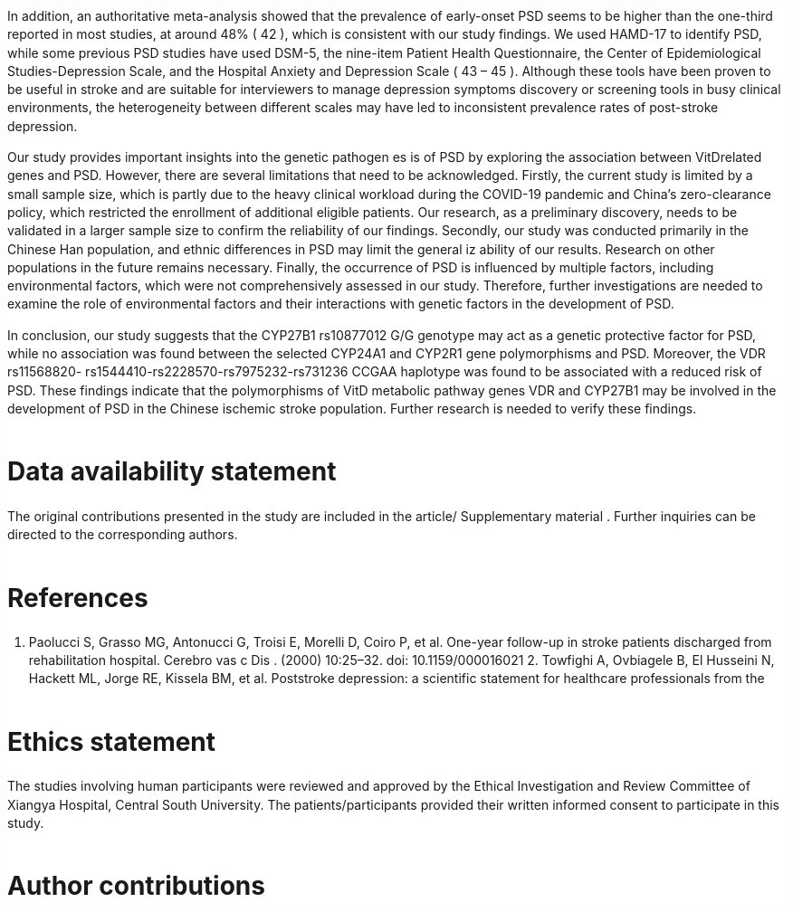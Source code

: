In addition, an authoritative meta-analysis showed that the  prevalence of early-onset PSD seems to be higher than the one-third  reported in most studies, at around  $48\%$   ( 42 ), which is consistent with  our study findings. We used HAMD-17 to identify PSD, while some  previous PSD studies have used DSM-5, the nine-item Patient Health  Questionnaire, the Center of Epidemiological Studies-Depression  Scale, and the Hospital Anxiety and Depression Scale ( 43 – 45 ).  Although these tools have been proven to be useful in stroke and are  suitable for interviewers to manage depression symptoms discovery  or screening tools in busy clinical environments, the heterogeneity  between different scales may have led to inconsistent prevalence rates  of post-stroke depression.  

Our study provides important insights into the genetic  pathogen es is of PSD by exploring the association between VitDrelated genes and PSD. However, there are several limitations that  need to be acknowledged. Firstly, the current study is limited by a  small sample size, which is partly due to the heavy clinical workload  during the COVID-19 pandemic and China’s zero-clearance policy,  which restricted the enrollment of additional eligible patients. Our  research, as a preliminary discovery, needs to be validated in a larger  sample size to confirm the reliability of our findings. Secondly, our  study was conducted primarily in the Chinese Han population, and  ethnic differences in PSD may limit the general iz ability of our results.  Research on other populations in the future remains necessary. Finally,  the occurrence of PSD is influenced by multiple factors, including  environmental factors, which were not comprehensively assessed in  our study. Therefore, further investigations are needed to examine the  role of environmental factors and their interactions with genetic  factors in the development of PSD.  

In conclusion, our study suggests that the  CYP27B1  rs10877012  G/G genotype may act as a genetic protective factor for PSD, while no  association was found between the selected  CYP24A1  and  CYP2R1   gene polymorphisms and PSD. Moreover, the  VDR  rs11568820- rs1544410-rs2228570-rs7975232-rs731236 CCGAA haplotype was  found to be associated with a reduced risk of PSD. These findings  indicate that the polymorphisms of VitD metabolic pathway genes  VDR  and  CYP27B1  may be involved in the development of PSD in the  Chinese ischemic stroke population. Further research is needed to  verify these findings.  

# Data availability statement  

The original contributions presented in the study are included in  the article/ Supplementary material . Further inquiries can be directed  to the corresponding authors.  

# References  

1.	Paolucci S, Grasso MG, Antonucci G, Troisi E, Morelli D, Coiro P, et al. One-year  follow-up in stroke patients discharged from rehabilitation hospital.  Cerebro vas c Dis .  (2000) 10:25–32. doi: 10.1159/000016021 	2.	Towfighi A, Ovbiagele B, El Husseini N, Hackett ML, Jorge RE, Kissela BM, et al.  Poststroke depression: a scientific statement for healthcare professionals from the  

# Ethics statement  

The studies involving human participants were reviewed and  approved by the Ethical Investigation and Review Committee of  Xiangya Hospital, Central South University. The patients/participants  provided their written informed consent to participate in this study.  

# Author contributions  
